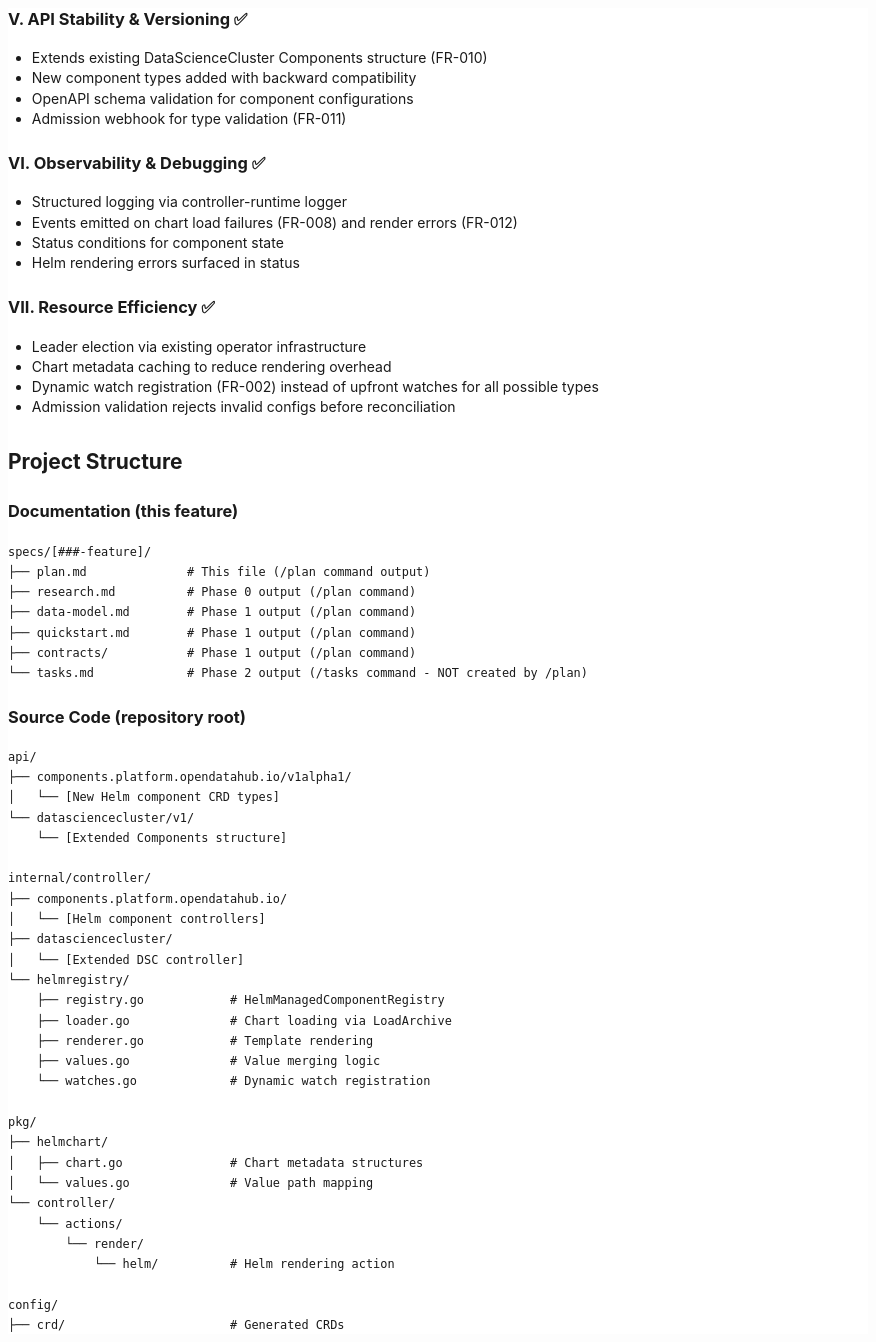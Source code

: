 ### V. API Stability & Versioning ✅
- Extends existing DataScienceCluster Components structure (FR-010)
- New component types added with backward compatibility
- OpenAPI schema validation for component configurations
- Admission webhook for type validation (FR-011)

### VI. Observability & Debugging ✅
- Structured logging via controller-runtime logger
- Events emitted on chart load failures (FR-008) and render errors (FR-012)
- Status conditions for component state
- Helm rendering errors surfaced in status

### VII. Resource Efficiency ✅
- Leader election via existing operator infrastructure
- Chart metadata caching to reduce rendering overhead
- Dynamic watch registration (FR-002) instead of upfront watches for all possible types
- Admission validation rejects invalid configs before reconciliation

## Project Structure

### Documentation (this feature)
```
specs/[###-feature]/
├── plan.md              # This file (/plan command output)
├── research.md          # Phase 0 output (/plan command)
├── data-model.md        # Phase 1 output (/plan command)
├── quickstart.md        # Phase 1 output (/plan command)
├── contracts/           # Phase 1 output (/plan command)
└── tasks.md             # Phase 2 output (/tasks command - NOT created by /plan)
```

### Source Code (repository root)
```
api/
├── components.platform.opendatahub.io/v1alpha1/
│   └── [New Helm component CRD types]
└── datasciencecluster/v1/
    └── [Extended Components structure]

internal/controller/
├── components.platform.opendatahub.io/
│   └── [Helm component controllers]
├── datasciencecluster/
│   └── [Extended DSC controller]
└── helmregistry/
    ├── registry.go            # HelmManagedComponentRegistry
    ├── loader.go              # Chart loading via LoadArchive
    ├── renderer.go            # Template rendering
    ├── values.go              # Value merging logic
    └── watches.go             # Dynamic watch registration

pkg/
├── helmchart/
│   ├── chart.go               # Chart metadata structures
│   └── values.go              # Value path mapping
└── controller/
    └── actions/
        └── render/
            └── helm/          # Helm rendering action

config/
├── crd/                       # Generated CRDs
```